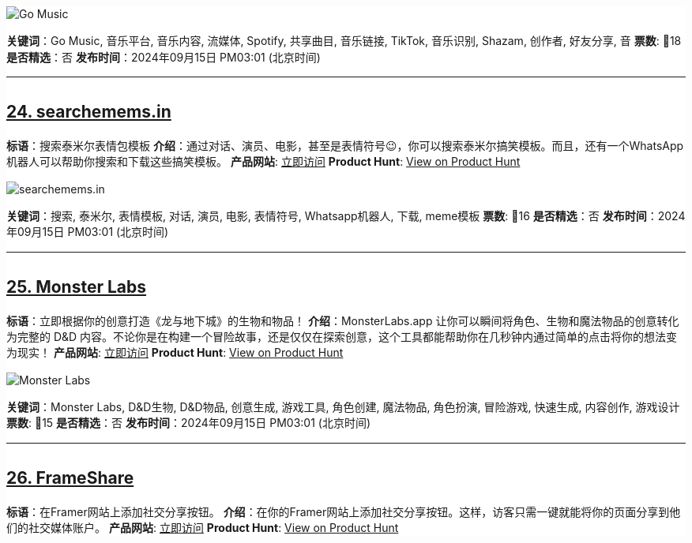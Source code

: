 ![Go Music](https://ph-files.imgix.net/2e8520b5-714d-4429-b4df-5b1a9fdc2965.jpeg?auto=format&fit=crop&frame=1&h=512&w=1024)

**关键词**：Go Music, 音乐平台, 音乐内容, 流媒体, Spotify, 共享曲目, 音乐链接, TikTok, 音乐识别, Shazam, 创作者, 好友分享, 音
**票数**: 🔺18
**是否精选**：否
**发布时间**：2024年09月15日 PM03:01 (北京时间)

---

## [24. searchemems.in](https://www.producthunt.com/posts/searchemems-in?utm_campaign=producthunt-api&utm_medium=api-v2&utm_source=Application%3A+daily+ph+%28ID%3A+133301%29)
**标语**：搜索泰米尔表情包模板
**介绍**：通过对话、演员、电影，甚至是表情符号😉，你可以搜索泰米尔搞笑模板。而且，还有一个WhatsApp机器人可以帮助你搜索和下载这些搞笑模板。
**产品网站**: [立即访问](https://www.producthunt.com/r/LLNDAPGVLVJQQI?utm_campaign=producthunt-api&utm_medium=api-v2&utm_source=Application%3A+daily+ph+%28ID%3A+133301%29)
**Product Hunt**: [View on Product Hunt](https://www.producthunt.com/posts/searchemems-in?utm_campaign=producthunt-api&utm_medium=api-v2&utm_source=Application%3A+daily+ph+%28ID%3A+133301%29)

![searchemems.in](https://ph-files.imgix.net/8397bb20-bb50-46a6-93a8-e945069e9d45.png?auto=format&fit=crop&frame=1&h=512&w=1024)

**关键词**：搜索, 泰米尔, 表情模板, 对话, 演员, 电影, 表情符号, Whatsapp机器人, 下载, meme模板
**票数**: 🔺16
**是否精选**：否
**发布时间**：2024年09月15日 PM03:01 (北京时间)

---

## [25. Monster Labs](https://www.producthunt.com/posts/monster-labs?utm_campaign=producthunt-api&utm_medium=api-v2&utm_source=Application%3A+daily+ph+%28ID%3A+133301%29)
**标语**：立即根据你的创意打造《龙与地下城》的生物和物品！
**介绍**：MonsterLabs.app 让你可以瞬间将角色、生物和魔法物品的创意转化为完整的 D&D 内容。不论你是在构建一个冒险故事，还是仅仅在探索创意，这个工具都能帮助你在几秒钟内通过简单的点击将你的想法变为现实！
**产品网站**: [立即访问](https://www.producthunt.com/r/NK274F3ONF6Q3K?utm_campaign=producthunt-api&utm_medium=api-v2&utm_source=Application%3A+daily+ph+%28ID%3A+133301%29)
**Product Hunt**: [View on Product Hunt](https://www.producthunt.com/posts/monster-labs?utm_campaign=producthunt-api&utm_medium=api-v2&utm_source=Application%3A+daily+ph+%28ID%3A+133301%29)

![Monster Labs](https://ph-files.imgix.net/7818cfe8-0ece-44f5-adad-41d87278c86f.png?auto=format&fit=crop&frame=1&h=512&w=1024)

**关键词**：Monster Labs, D&D生物, D&D物品, 创意生成, 游戏工具, 角色创建, 魔法物品, 角色扮演, 冒险游戏, 快速生成, 内容创作, 游戏设计
**票数**: 🔺15
**是否精选**：否
**发布时间**：2024年09月15日 PM03:01 (北京时间)

---

## [26. FrameShare](https://www.producthunt.com/posts/frameshare?utm_campaign=producthunt-api&utm_medium=api-v2&utm_source=Application%3A+daily+ph+%28ID%3A+133301%29)
**标语**：在Framer网站上添加社交分享按钮。
**介绍**：在你的Framer网站上添加社交分享按钮。这样，访客只需一键就能将你的页面分享到他们的社交媒体账户。
**产品网站**: [立即访问](https://www.producthunt.com/r/5352DYAGV7P7Y2?utm_campaign=producthunt-api&utm_medium=api-v2&utm_source=Application%3A+daily+ph+%28ID%3A+133301%29)
**Product Hunt**: [View on Product Hunt](https://www.producthunt.com/posts/frameshare?utm_campaign=producthunt-api&utm_medium=api-v2&utm_source=Application%3A+daily+ph+%28ID%3A+133301%29)
